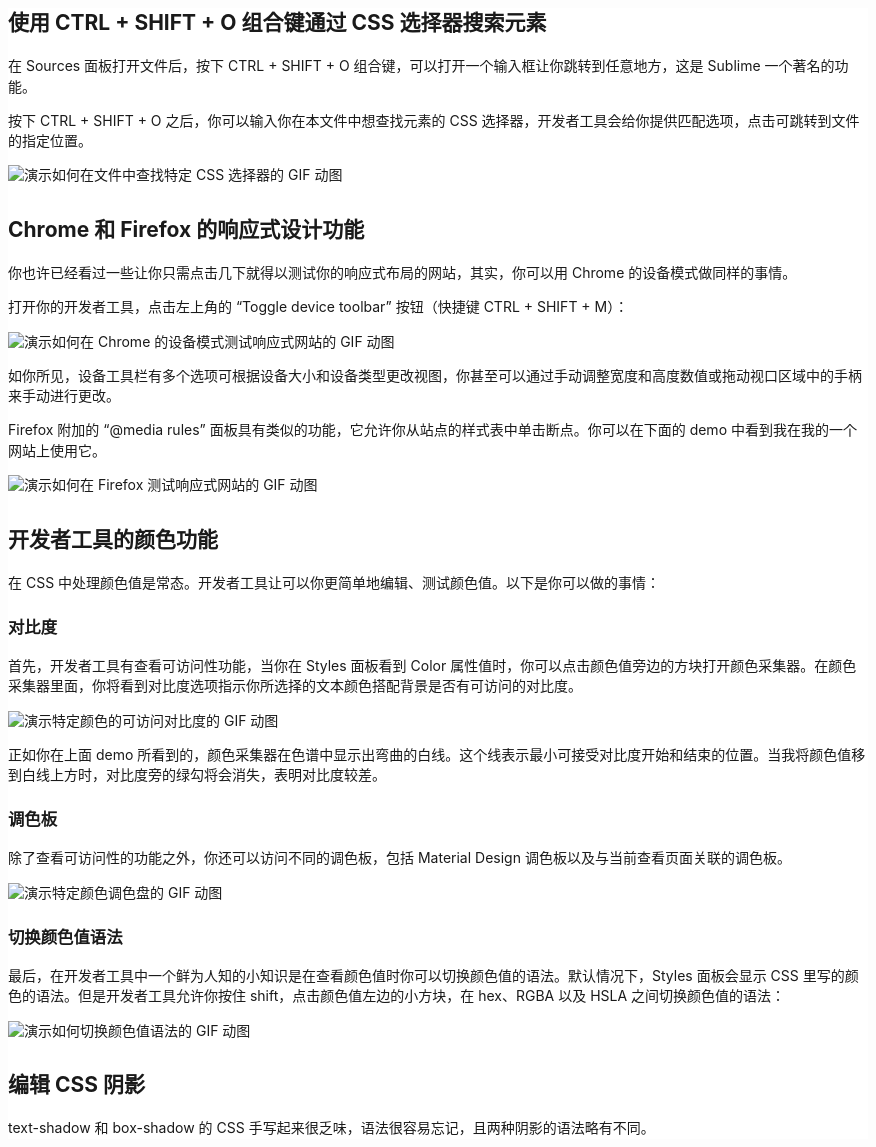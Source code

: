 ## 使用 CTRL + SHIFT + O 组合键通过 CSS 选择器搜索元素

在 Sources 面板打开文件后，按下 CTRL + SHIFT + O 组合键，可以打开一个输入框让你跳转到任意地方，这是 Sublime 一个著名的功能。

按下 CTRL + SHIFT + O 之后，你可以输入你在本文件中想查找元素的 CSS 选择器，开发者工具会给你提供匹配选项，点击可跳转到文件的指定位置。

![演示如何在文件中查找特定 CSS 选择器的 GIF 动图](https://www.heartinternet.uk/blog/wp-content/uploads/search-with-css-selector-shortcut.gif)

## Chrome 和 Firefox 的响应式设计功能

你也许已经看过一些让你只需点击几下就得以测试你的响应式布局的网站，其实，你可以用 Chrome 的设备模式做同样的事情。

打开你的开发者工具，点击左上角的 “Toggle device toolbar” 按钮（快捷键 CTRL + SHIFT + M）：

![演示如何在 Chrome 的设备模式测试响应式网站的 GIF 动图](https://www.heartinternet.uk/blog/wp-content/uploads/testing-responsive-design.gif)

如你所见，设备工具栏有多个选项可根据设备大小和设备类型更改视图，你甚至可以通过手动调整宽度和高度数值或拖动视口区域中的手柄来手动进行更改。

Firefox 附加的 “@media rules” 面板具有类似的功能，它允许你从站点的样式表中单击断点。你可以在下面的 demo 中看到我在我的一个网站上使用它。

![演示如何在 Firefox 测试响应式网站的 GIF 动图](https://www.heartinternet.uk/blog/wp-content/uploads/firefox-responsive-design-test.gif)

## 开发者工具的颜色功能

在 CSS 中处理颜色值是常态。开发者工具让可以你更简单地编辑、测试颜色值。以下是你可以做的事情：

### 对比度

首先，开发者工具有查看可访问性功能，当你在 Styles 面板看到 Color 属性值时，你可以点击颜色值旁边的方块打开颜色采集器。在颜色采集器里面，你将看到对比度选项指示你所选择的文本颜色搭配背景是否有可访问的对比度。

![演示特定颜色的可访问对比度的 GIF 动图](https://www.heartinternet.uk/blog/wp-content/uploads/css-contrast-ratio.gif)

正如你在上面 demo 所看到的，颜色采集器在色谱中显示出弯曲的白线。这个线表示最小可接受对比度开始和结束的位置。当我将颜色值移到白线上方时，对比度旁的绿勾将会消失，表明对比度较差。

### 调色板

除了查看可访问性的功能之外，你还可以访问不同的调色板，包括 Material Design 调色板以及与当前查看页面关联的调色板。

![演示特定颜色调色盘的 GIF 动图](https://www.heartinternet.uk/blog/wp-content/uploads/css-colour-palettes.gif)

### 切换颜色值语法

最后，在开发者工具中一个鲜为人知的小知识是在查看颜色值时你可以切换颜色值的语法。默认情况下，Styles 面板会显示 CSS 里写的颜色的语法。但是开发者工具允许你按住 shift，点击颜色值左边的小方块，在 hex、RGBA 以及 HSLA 之间切换颜色值的语法：

![演示如何切换颜色值语法的 GIF 动图](https://www.heartinternet.uk/blog/wp-content/uploads/toggling-colour-value-syntax.gif)

## 编辑 CSS 阴影

text-shadow 和 box-shadow 的 CSS 手写起来很乏味，语法很容易忘记，且两种阴影的语法略有不同。
